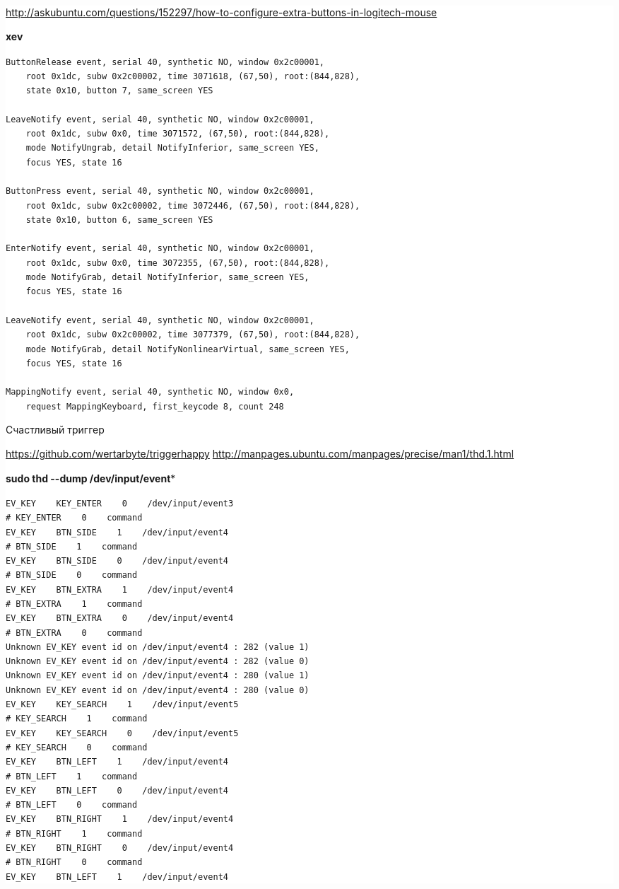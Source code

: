 http://askubuntu.com/questions/152297/how-to-configure-extra-buttons-in-logitech-mouse

**xev**

```
ButtonRelease event, serial 40, synthetic NO, window 0x2c00001,
    root 0x1dc, subw 0x2c00002, time 3071618, (67,50), root:(844,828),
    state 0x10, button 7, same_screen YES

LeaveNotify event, serial 40, synthetic NO, window 0x2c00001,
    root 0x1dc, subw 0x0, time 3071572, (67,50), root:(844,828),
    mode NotifyUngrab, detail NotifyInferior, same_screen YES,
    focus YES, state 16

ButtonPress event, serial 40, synthetic NO, window 0x2c00001,
    root 0x1dc, subw 0x2c00002, time 3072446, (67,50), root:(844,828),
    state 0x10, button 6, same_screen YES

EnterNotify event, serial 40, synthetic NO, window 0x2c00001,
    root 0x1dc, subw 0x0, time 3072355, (67,50), root:(844,828),
    mode NotifyGrab, detail NotifyInferior, same_screen YES,
    focus YES, state 16

LeaveNotify event, serial 40, synthetic NO, window 0x2c00001,
    root 0x1dc, subw 0x2c00002, time 3077379, (67,50), root:(844,828),
    mode NotifyGrab, detail NotifyNonlinearVirtual, same_screen YES,
    focus YES, state 16

MappingNotify event, serial 40, synthetic NO, window 0x0,
    request MappingKeyboard, first_keycode 8, count 248
```

Счастливый триггер

https://github.com/wertarbyte/triggerhappy
http://manpages.ubuntu.com/manpages/precise/man1/thd.1.html

**sudo thd --dump /dev/input/event***

```
EV_KEY    KEY_ENTER    0    /dev/input/event3
# KEY_ENTER    0    command
EV_KEY    BTN_SIDE    1    /dev/input/event4
# BTN_SIDE    1    command
EV_KEY    BTN_SIDE    0    /dev/input/event4
# BTN_SIDE    0    command
EV_KEY    BTN_EXTRA    1    /dev/input/event4
# BTN_EXTRA    1    command
EV_KEY    BTN_EXTRA    0    /dev/input/event4
# BTN_EXTRA    0    command
Unknown EV_KEY event id on /dev/input/event4 : 282 (value 1)
Unknown EV_KEY event id on /dev/input/event4 : 282 (value 0)
Unknown EV_KEY event id on /dev/input/event4 : 280 (value 1)
Unknown EV_KEY event id on /dev/input/event4 : 280 (value 0)
EV_KEY    KEY_SEARCH    1    /dev/input/event5
# KEY_SEARCH    1    command
EV_KEY    KEY_SEARCH    0    /dev/input/event5
# KEY_SEARCH    0    command
EV_KEY    BTN_LEFT    1    /dev/input/event4
# BTN_LEFT    1    command
EV_KEY    BTN_LEFT    0    /dev/input/event4
# BTN_LEFT    0    command
EV_KEY    BTN_RIGHT    1    /dev/input/event4
# BTN_RIGHT    1    command
EV_KEY    BTN_RIGHT    0    /dev/input/event4
# BTN_RIGHT    0    command
EV_KEY    BTN_LEFT    1    /dev/input/event4
```